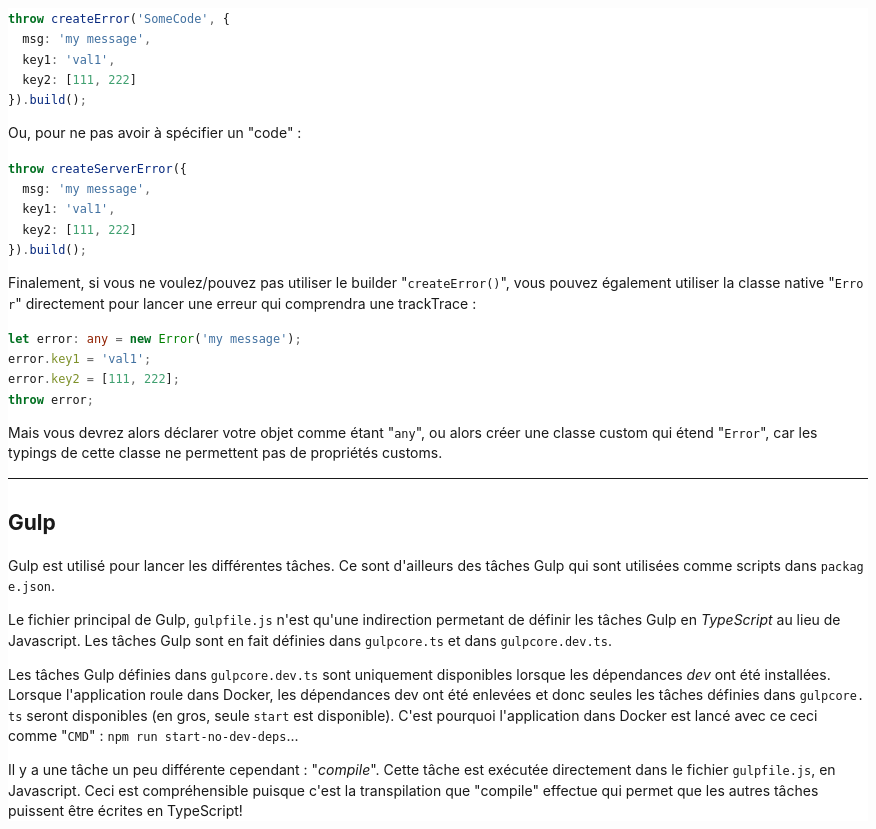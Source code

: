 ```typescript
throw createError('SomeCode', {
  msg: 'my message',
  key1: 'val1',
  key2: [111, 222]
}).build();
```

Ou, pour ne pas avoir à spécifier un "code" :

```typescript
throw createServerError({
  msg: 'my message',
  key1: 'val1',
  key2: [111, 222]
}).build();
```

Finalement, si vous ne voulez/pouvez pas utiliser le builder "`createError()`", vous pouvez également
utiliser la classe native "`Error`" directement pour lancer une erreur qui comprendra une trackTrace :

```typescript
let error: any = new Error('my message');
error.key1 = 'val1';
error.key2 = [111, 222];
throw error;
```

Mais vous devrez alors déclarer votre objet comme étant "`any`", ou alors créer une classe custom qui étend
"`Error`", car les typings de cette classe ne permettent pas de propriétés customs.

---

## Gulp

Gulp est utilisé pour lancer les différentes tâches. Ce sont d'ailleurs des tâches Gulp
qui sont utilisées comme scripts dans `package.json`.

Le fichier principal de Gulp, `gulpfile.js` n'est qu'une indirection permetant
de définir les tâches Gulp en _TypeScript_ au lieu de Javascript.
Les tâches Gulp sont en fait définies dans `gulpcore.ts` et dans `gulpcore.dev.ts`.

Les tâches Gulp définies dans `gulpcore.dev.ts` sont uniquement disponibles lorsque les
dépendances *dev* ont été installées. Lorsque l'application roule dans Docker, les dépendances
dev ont été enlevées et donc seules les tâches définies dans `gulpcore.ts` seront disponibles
(en gros, seule `start` est disponible). C'est pourquoi l'application dans Docker est lancé
avec ce ceci comme "`CMD`" : `npm run start-no-dev-deps`...

Il y a une tâche un peu différente cependant : "_compile_". Cette tâche est exécutée directement
dans le fichier `gulpfile.js`, en Javascript. Ceci est compréhensible puisque c'est la transpilation
que "compile" effectue qui permet que les autres tâches puissent être écrites en TypeScript!
